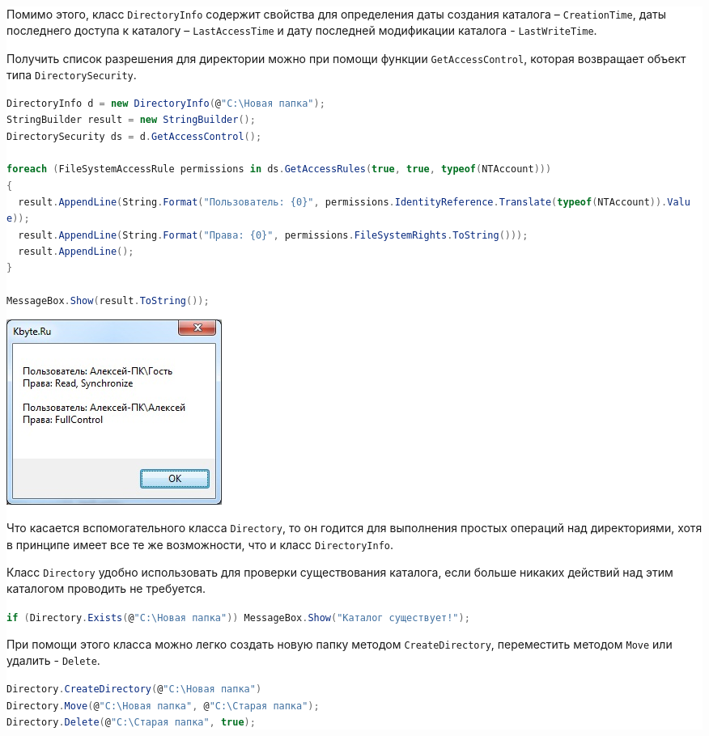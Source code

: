Помимо этого, класс `DirectoryInfo` содержит свойства для определения даты создания каталога – `CreationTime`, даты последнего доступа к каталогу – `LastAccessTime` и дату последней модификации каталога - `LastWriteTime`.

Получить список разрешения для директории можно при помощи функции `GetAccessControl`, которая возвращает объект типа `DirectorySecurity`.

```c#
DirectoryInfo d = new DirectoryInfo(@"C:\Новая папка");
StringBuilder result = new StringBuilder();
DirectorySecurity ds = d.GetAccessControl();

foreach (FileSystemAccessRule permissions in ds.GetAccessRules(true, true, typeof(NTAccount)))
{
  result.AppendLine(String.Format("Пользователь: {0}", permissions.IdentityReference.Translate(typeof(NTAccount)).Value));
  result.AppendLine(String.Format("Права: {0}", permissions.FileSystemRights.ToString()));
  result.AppendLine();
}

MessageBox.Show(result.ToString());
```

![Рис. 8. Вывод списка разрешений для каталога](assets/8.jpg)

Что касается вспомогательного класса `Directory`, то он годится для выполнения простых операций над директориями, хотя в принципе имеет все те же возможности, что и класс `DirectoryInfo`.

Класс `Directory` удобно использовать для проверки существования каталога, если больше никаких действий над этим каталогом проводить не требуется.

```c#
if (Directory.Exists(@"C:\Новая папка")) MessageBox.Show("Каталог существует!");
```

При помощи этого класса можно легко создать новую папку методом `CreateDirectory`, переместить методом `Move` или удалить - `Delete`.

```c#
Directory.CreateDirectory(@"C:\Новая папка")
Directory.Move(@"C:\Новая папка", @"C:\Старая папка");
Directory.Delete(@"C:\Старая папка", true);
```
